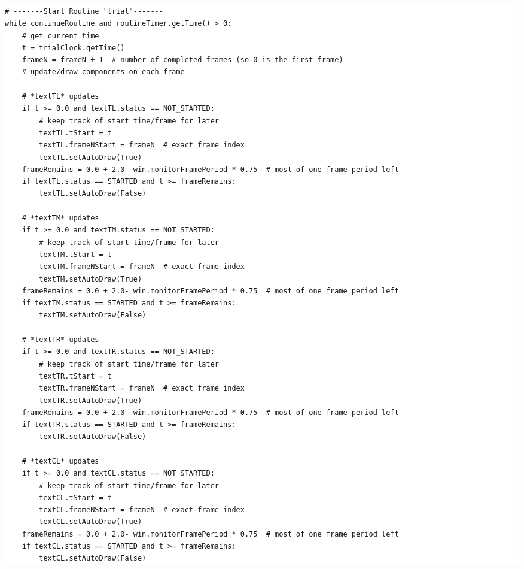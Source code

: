     # -------Start Routine "trial"-------
    while continueRoutine and routineTimer.getTime() > 0:
        # get current time
        t = trialClock.getTime()
        frameN = frameN + 1  # number of completed frames (so 0 is the first frame)
        # update/draw components on each frame
        
        # *textTL* updates
        if t >= 0.0 and textTL.status == NOT_STARTED:
            # keep track of start time/frame for later
            textTL.tStart = t
            textTL.frameNStart = frameN  # exact frame index
            textTL.setAutoDraw(True)
        frameRemains = 0.0 + 2.0- win.monitorFramePeriod * 0.75  # most of one frame period left
        if textTL.status == STARTED and t >= frameRemains:
            textTL.setAutoDraw(False)
        
        # *textTM* updates
        if t >= 0.0 and textTM.status == NOT_STARTED:
            # keep track of start time/frame for later
            textTM.tStart = t
            textTM.frameNStart = frameN  # exact frame index
            textTM.setAutoDraw(True)
        frameRemains = 0.0 + 2.0- win.monitorFramePeriod * 0.75  # most of one frame period left
        if textTM.status == STARTED and t >= frameRemains:
            textTM.setAutoDraw(False)
        
        # *textTR* updates
        if t >= 0.0 and textTR.status == NOT_STARTED:
            # keep track of start time/frame for later
            textTR.tStart = t
            textTR.frameNStart = frameN  # exact frame index
            textTR.setAutoDraw(True)
        frameRemains = 0.0 + 2.0- win.monitorFramePeriod * 0.75  # most of one frame period left
        if textTR.status == STARTED and t >= frameRemains:
            textTR.setAutoDraw(False)
        
        # *textCL* updates
        if t >= 0.0 and textCL.status == NOT_STARTED:
            # keep track of start time/frame for later
            textCL.tStart = t
            textCL.frameNStart = frameN  # exact frame index
            textCL.setAutoDraw(True)
        frameRemains = 0.0 + 2.0- win.monitorFramePeriod * 0.75  # most of one frame period left
        if textCL.status == STARTED and t >= frameRemains:
            textCL.setAutoDraw(False)
        